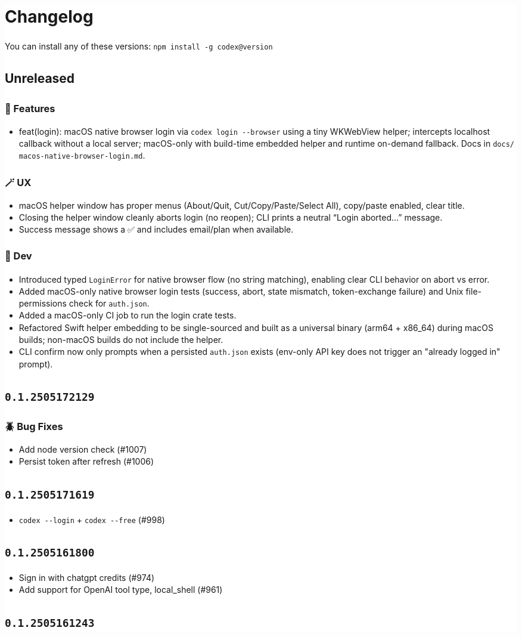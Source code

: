 # Changelog

You can install any of these versions: `npm install -g codex@version`

## Unreleased

### 🚀 Features

- feat(login): macOS native browser login via `codex login --browser` using a tiny WKWebView helper; intercepts localhost callback without a local server; macOS-only with build-time embedded helper and runtime on-demand fallback. Docs in `docs/macos-native-browser-login.md`.

### 🪄 UX

- macOS helper window has proper menus (About/Quit, Cut/Copy/Paste/Select All), copy/paste enabled, clear title.
- Closing the helper window cleanly aborts login (no reopen); CLI prints a neutral “Login aborted…” message.
- Success message shows a ✅ and includes email/plan when available.

### 🧰 Dev

- Introduced typed `LoginError` for native browser flow (no string matching), enabling clear CLI behavior on abort vs error.
- Added macOS-only native browser login tests (success, abort, state mismatch, token-exchange failure) and Unix file-permissions check for `auth.json`.
- Added a macOS-only CI job to run the login crate tests.
- Refactored Swift helper embedding to be single-sourced and built as a universal binary (arm64 + x86_64) during macOS builds; non-macOS builds do not include the helper.
- CLI confirm now only prompts when a persisted `auth.json` exists (env-only API key does not trigger an "already logged in" prompt).

## `0.1.2505172129`

### 🪲 Bug Fixes

- Add node version check (#1007)
- Persist token after refresh (#1006)

## `0.1.2505171619`

- `codex --login` + `codex --free` (#998)

## `0.1.2505161800`

- Sign in with chatgpt credits (#974)
- Add support for OpenAI tool type, local_shell (#961)

## `0.1.2505161243`
